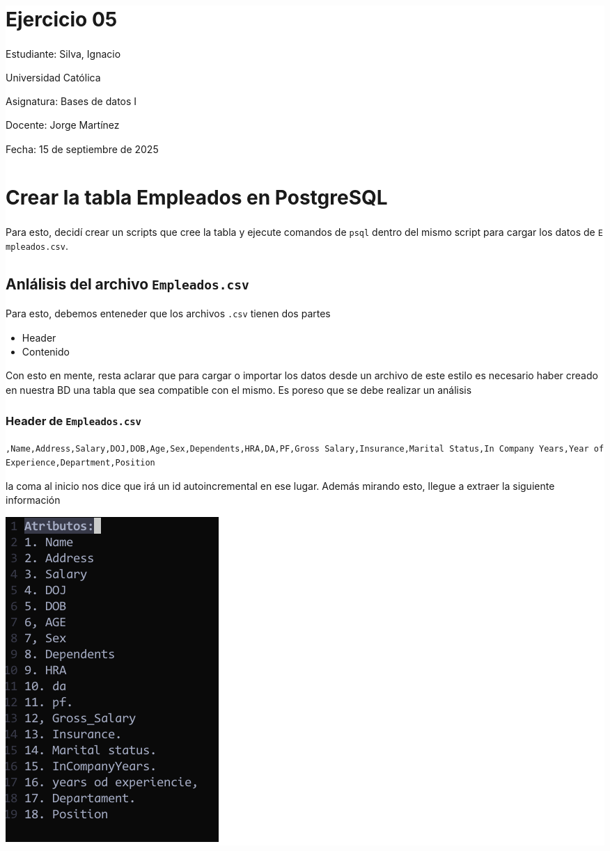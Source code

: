 # Ejercicio 05
Estudiante: Silva, Ignacio 

Universidad Católica

Asignatura: Bases de datos I

Docente: Jorge Martínez

Fecha: 15 de septiembre de 2025

# Crear la tabla Empleados en PostgreSQL
Para esto, decidí crear un scripts que cree la tabla y ejecute comandos de `psql` dentro del mismo script para cargar los datos de `Empleados.csv`.
## Anlálisis del archivo `Empleados.csv`
Para esto, debemos enteneder que los archivos `.csv` tienen dos partes
* Header
* Contenido 

Con esto en mente, resta aclarar que para cargar o importar los datos desde un archivo de este estilo es necesario haber creado en nuestra BD una tabla que sea compatible con el mismo. Es poreso que se debe realizar un análisis

### Header de `Empleados.csv`
```csv
,Name,Address,Salary,DOJ,DOB,Age,Sex,Dependents,HRA,DA,PF,Gross Salary,Insurance,Marital Status,In Company Years,Year of Experience,Department,Position
```
la coma al inicio nos dice que irá un id autoincremental en ese lugar. Además mirando esto, llegue a extraer la siguiente información 

![captura de la terminal.](assets/scTabla.png)
